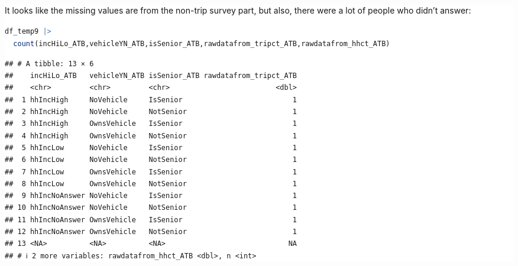 It looks like the missing values are from the non-trip survey part, but
also, there were a lot of people who didn’t answer:

``` r
df_temp9 |> 
  count(incHiLo_ATB,vehicleYN_ATB,isSenior_ATB,rawdatafrom_tripct_ATB,rawdatafrom_hhct_ATB)
```

    ## # A tibble: 13 × 6
    ##    incHiLo_ATB   vehicleYN_ATB isSenior_ATB rawdatafrom_tripct_ATB
    ##    <chr>         <chr>         <chr>                         <dbl>
    ##  1 hhIncHigh     NoVehicle     IsSenior                          1
    ##  2 hhIncHigh     NoVehicle     NotSenior                         1
    ##  3 hhIncHigh     OwnsVehicle   IsSenior                          1
    ##  4 hhIncHigh     OwnsVehicle   NotSenior                         1
    ##  5 hhIncLow      NoVehicle     IsSenior                          1
    ##  6 hhIncLow      NoVehicle     NotSenior                         1
    ##  7 hhIncLow      OwnsVehicle   IsSenior                          1
    ##  8 hhIncLow      OwnsVehicle   NotSenior                         1
    ##  9 hhIncNoAnswer NoVehicle     IsSenior                          1
    ## 10 hhIncNoAnswer NoVehicle     NotSenior                         1
    ## 11 hhIncNoAnswer OwnsVehicle   IsSenior                          1
    ## 12 hhIncNoAnswer OwnsVehicle   NotSenior                         1
    ## 13 <NA>          <NA>          <NA>                             NA
    ## # ℹ 2 more variables: rawdatafrom_hhct_ATB <dbl>, n <int>
